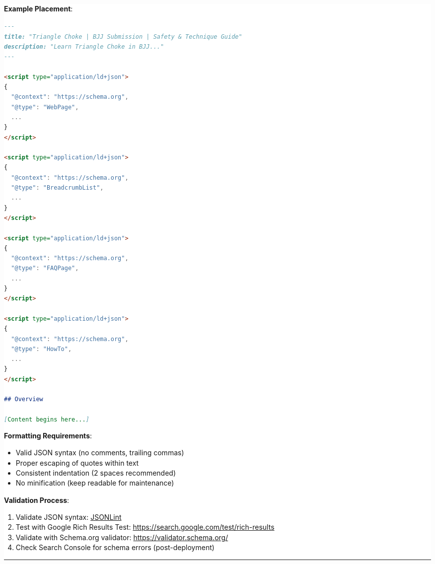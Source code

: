 **Example Placement**:
```markdown
---
title: "Triangle Choke | BJJ Submission | Safety & Technique Guide"
description: "Learn Triangle Choke in BJJ..."
---

<script type="application/ld+json">
{
  "@context": "https://schema.org",
  "@type": "WebPage",
  ...
}
</script>

<script type="application/ld+json">
{
  "@context": "https://schema.org",
  "@type": "BreadcrumbList",
  ...
}
</script>

<script type="application/ld+json">
{
  "@context": "https://schema.org",
  "@type": "FAQPage",
  ...
}
</script>

<script type="application/ld+json">
{
  "@context": "https://schema.org",
  "@type": "HowTo",
  ...
}
</script>

## Overview

[Content begins here...]
```

**Formatting Requirements**:
- Valid JSON syntax (no comments, trailing commas)
- Proper escaping of quotes within text
- Consistent indentation (2 spaces recommended)
- No minification (keep readable for maintenance)

**Validation Process**:
1. Validate JSON syntax: [JSONLint](https://jsonlint.com/)
2. Test with Google Rich Results Test: https://search.google.com/test/rich-results
3. Validate with Schema.org validator: https://validator.schema.org/
4. Check Search Console for schema errors (post-deployment)

---